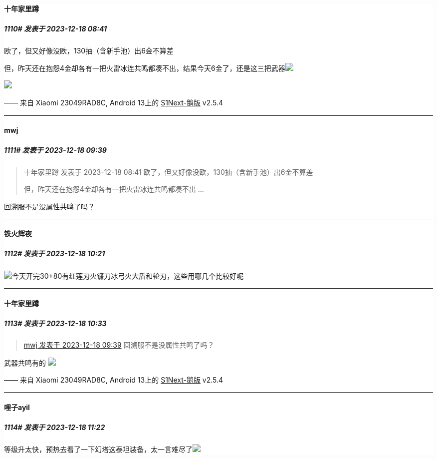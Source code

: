 ####  十年家里蹲  
##### 1110#       发表于 2023-12-18 08:41

欧了，但又好像没欧，130抽（含新手池）出6金不算差

但，昨天还在抱怨4金却各有一把火雷冰连共鸣都凑不出，结果今天6金了，还是这三把武器<img src="https://static.saraba1st.com/image/smiley/face2017/068.png" referrerpolicy="no-referrer">

<img src="https://p.sda1.dev/14/3df8247cd5fcea2ad608e24a34901ada/CMP_20231218084033745.jpg" referrerpolicy="no-referrer">

—— 来自 Xiaomi 23049RAD8C, Android 13上的 [S1Next-鹅版](https://github.com/ykrank/S1-Next/releases) v2.5.4


*****

####  mwj  
##### 1111#       发表于 2023-12-18 09:39

<blockquote>十年家里蹲 发表于 2023-12-18 08:41
欧了，但又好像没欧，130抽（含新手池）出6金不算差

但，昨天还在抱怨4金却各有一把火雷冰连共鸣都凑不出 ...</blockquote>
回溯服不是没属性共鸣了吗？


*****

####  铁火辉夜  
##### 1112#       发表于 2023-12-18 10:21

<img src="https://static.saraba1st.com/image/smiley/face2017/050.png" referrerpolicy="no-referrer">今天开完30+80有红莲刃火镰刀冰弓火大盾和轮刃，这些用哪几个比较好呢


*****

####  十年家里蹲  
##### 1113#       发表于 2023-12-18 10:33

<blockquote><a href="httphttps://bbs.saraba1st.com/2b/forum.php?mod=redirect&amp;goto=findpost&amp;pid=63361692&amp;ptid=2036624" target="_blank">mwj 发表于 2023-12-18 09:39</a>
回溯服不是没属性共鸣了吗？</blockquote>
武器共鸣有的

<img src="https://p.sda1.dev/14/03ffe1077a9eca1832a24edaceaf4fc3/CMP_20231218103303856.jpg" referrerpolicy="no-referrer">

—— 来自 Xiaomi 23049RAD8C, Android 13上的 [S1Next-鹅版](https://github.com/ykrank/S1-Next/releases) v2.5.4


*****

####  哩子ayil  
##### 1114#       发表于 2023-12-18 11:22

等级升太快，预热去看了一下幻塔这泰坦装备，太一言难尽了<img src="https://static.saraba1st.com/image/smiley/face2017/117.png" referrerpolicy="no-referrer">
